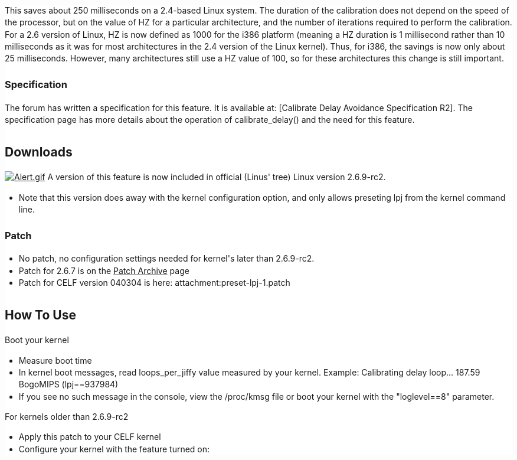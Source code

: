 This saves about 250 milliseconds on a 2.4-based Linux system. The
duration of the calibration does not depend on the speed of the
processor, but on the value of HZ for a particular architecture, and the
number of iterations required to perform the calibration. For a 2.6
version of Linux, HZ is now defined as 1000 for the i386 platform
(meaning a HZ duration is 1 millisecond rather than 10 milliseconds as
it was for most architectures in the 2.4 version of the Linux kernel).
Thus, for i386, the savings is now only about 25 milliseconds. However,
many architectures still use a HZ value of 100, so for these
architectures this change is still important.

### Specification

The forum has written a specification for this feature. It is available
at: [Calibrate Delay Avoidance Specification R2]. The specification page
has more details about the operation of calibrate\_delay() and the need
for this feature.

## Downloads

[![Alert.gif](http://eLinux.org/images/e/e7/Alert.gif)](http://eLinux.org/File:Alert.gif) A version of
this feature is now included in official (Linus' tree) Linux version
2.6.9-rc2.

-   Note that this version does away with the kernel configuration
    option, and only allows preseting lpj from the kernel command line.

### Patch

-   No patch, no configuration settings needed for kernel's later than
    2.6.9-rc2.
-   Patch for 2.6.7 is on the [Patch
    Archive](http://eLinux.org/Patch_Archive "Patch Archive") page
-   Patch for CELF version 040304 is here: attachment:preset-lpj-1.patch

## How To Use

Boot your kernel

-   Measure boot time
-   In kernel boot messages, read loops\_per\_jiffy value measured by
    your kernel. Example: Calibrating delay loop... 187.59 BogoMIPS
    (lpj==937984)
-   If you see no such message in the console, view the /proc/kmsg file
    or boot your kernel with the "loglevel==8" parameter.

For kernels older than 2.6.9-rc2

-   Apply this patch to your CELF kernel
-   Configure your kernel with the feature turned on:


